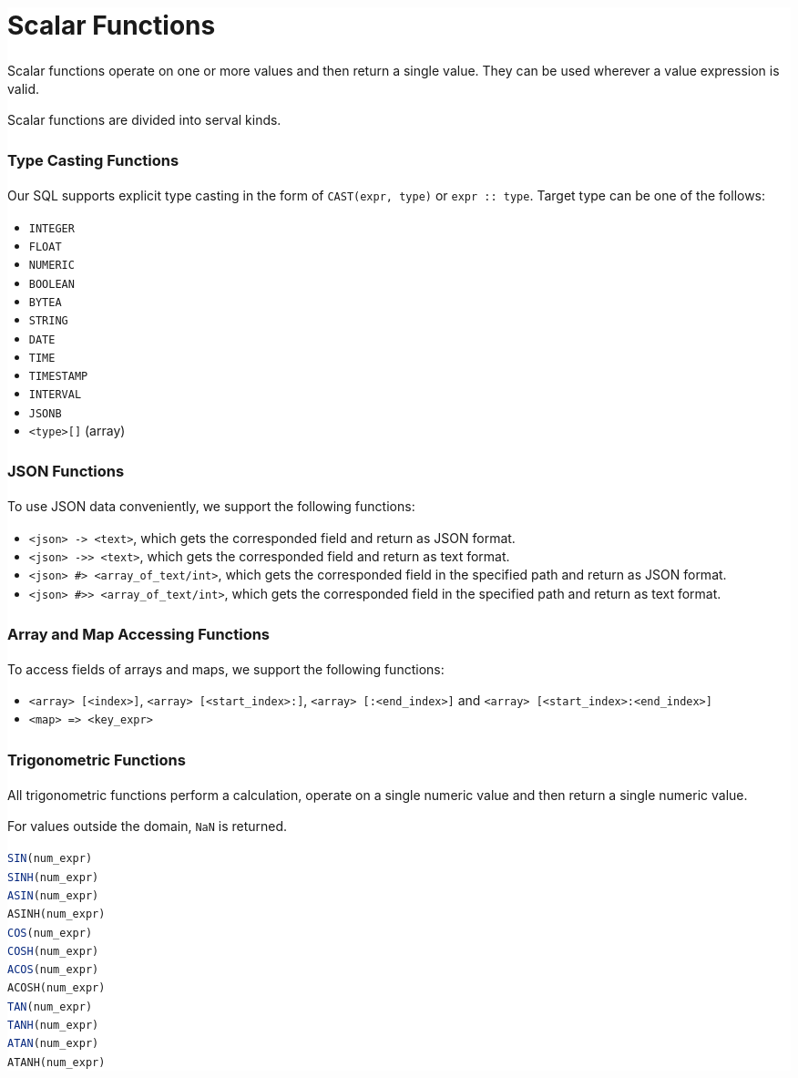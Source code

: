 Scalar Functions
================

Scalar functions operate on one or more values and then return a single value. They can be used wherever a value expression is valid.

Scalar functions are divided into serval kinds.

### Type Casting Functions

Our SQL supports explicit type casting in the form of `CAST(expr, type)` or `expr :: type`. Target type can be one of the follows:

- `INTEGER`
- `FLOAT`
- `NUMERIC`
- `BOOLEAN`
- `BYTEA`
- `STRING`
- `DATE`
- `TIME`
- `TIMESTAMP`
- `INTERVAL`
- `JSONB`
- `<type>[]` (array)

### JSON Functions

To use JSON data conveniently, we support the following functions:

- `<json> -> <text>`, which gets the corresponded field and return as JSON format.
- `<json> ->> <text>`, which gets the corresponded field and return as text format.
- `<json> #> <array_of_text/int>`, which gets the corresponded field in the specified path and return as JSON format.
- `<json> #>> <array_of_text/int>`, which gets the corresponded field in the specified path and return as text format.

### Array and Map Accessing Functions

To access fields of arrays and maps, we support the following functions:

- `<array> [<index>]`, `<array> [<start_index>:]`, `<array> [:<end_index>]` and `<array> [<start_index>:<end_index>]`
- `<map> => <key_expr>`

### Trigonometric Functions

All trigonometric functions perform a calculation, operate on a single numeric value and then return a single numeric value.

For values outside the domain, `NaN` is returned.

```sql
SIN(num_expr)
SINH(num_expr)
ASIN(num_expr)
ASINH(num_expr)
COS(num_expr)
COSH(num_expr)
ACOS(num_expr)
ACOSH(num_expr)
TAN(num_expr)
TANH(num_expr)
ATAN(num_expr)
ATANH(num_expr)
```
